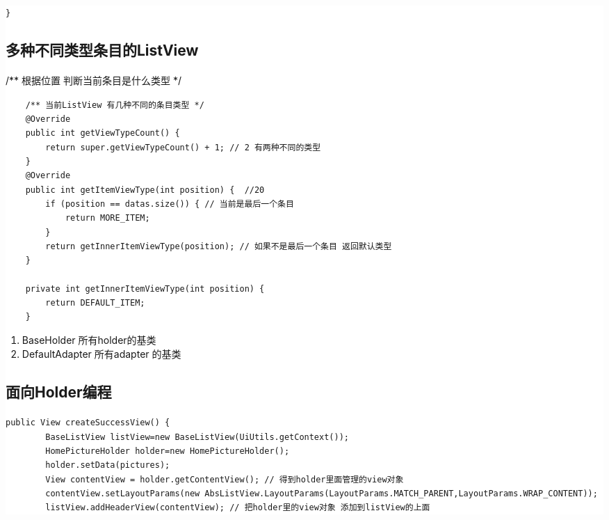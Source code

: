 	}

##  多种不同类型条目的ListView 


/** 根据位置 判断当前条目是什么类型 */

		/** 当前ListView 有几种不同的条目类型 */
		@Override
		public int getViewTypeCount() {
			return super.getViewTypeCount() + 1; // 2 有两种不同的类型
		}
		@Override
		public int getItemViewType(int position) {  //20     
			if (position == datas.size()) { // 当前是最后一个条目
				return MORE_ITEM;
			}
			return getInnerItemViewType(position); // 如果不是最后一个条目 返回默认类型
		}
	
		private int getInnerItemViewType(int position) {
			return DEFAULT_ITEM;
		}


1. BaseHolder 所有holder的基类
2. DefaultAdapter 所有adapter 的基类



## 面向Holder编程

	public View createSuccessView() {
			BaseListView listView=new BaseListView(UiUtils.getContext());
			HomePictureHolder holder=new HomePictureHolder();
			holder.setData(pictures);
			View contentView = holder.getContentView(); // 得到holder里面管理的view对象
			contentView.setLayoutParams(new AbsListView.LayoutParams(LayoutParams.MATCH_PARENT,LayoutParams.WRAP_CONTENT));
			listView.addHeaderView(contentView); // 把holder里的view对象 添加到listView的上面